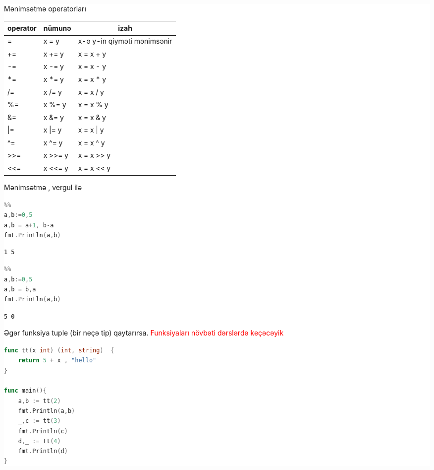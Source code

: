 
Mənimsətmə operatorları



|operator |	nümunə |izah |
|---|---|---|
|=	|x = y	| x-ə y-in qiyməti mənimsənir	|
|+=	|x += y	| x = x + y	|
|-=	|x -= y	| x = x - y	|
|*=	|x *= y	| x = x * y	|
|/=	|x /= y	| x = x / y	|
|%=	|x %= y	| x = x % y	|
|&=	|x &= y	| x = x & y	|
|\|=	|x \|= y	| x = x \| y	|
|^=	|x ^= y	| x = x ^ y	|
|>>=	|x >>= y	| x = x >> y	|
|<<=	|x <<= y	| x = x << y|

Mənimsətmə , vergul ilə


```go
%%
a,b:=0,5
a,b = a+1, b-a
fmt.Println(a,b)
```

    1 5



```go
%%
a,b:=0,5
a,b = b,a
fmt.Println(a,b)
```

    5 0


Əgər funksiya tuple (bir neçə tip) qaytarırsa. <span style="color:red">Funksiyaları növbəti dərslərdə keçəcəyik</span>


```go
func tt(x int) (int, string)  {
	return 5 + x , "hello"
}

func main(){
	a,b := tt(2)
	fmt.Println(a,b)
	_,c := tt(3)
	fmt.Println(c)
	d,_ := tt(4)
	fmt.Println(d)
}
```
